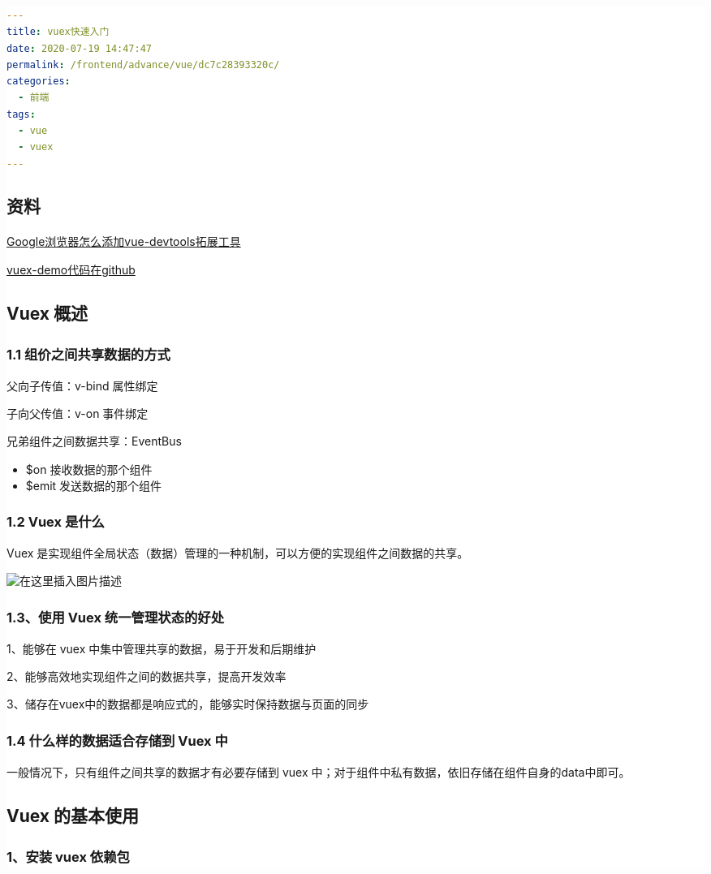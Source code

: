 ```yaml
---
title: vuex快速入门
date: 2020-07-19 14:47:47
permalink: /frontend/advance/vue/dc7c28393320c/
categories:
  - 前端
tags:
  - vue
  - vuex
---
```


## 资料

[Google浏览器怎么添加vue-devtools拓展工具](https://blog.csdn.net/kaimo313/article/details/107437572)

[vuex-demo代码在github](https://github.com/kaimo313/vuex-demo/tree/v0.0.1)

## Vuex 概述

### 1.1 组价之间共享数据的方式

父向子传值：v-bind 属性绑定

子向父传值：v-on 事件绑定

兄弟组件之间数据共享：EventBus

- $on 接收数据的那个组件
- $emit 发送数据的那个组件

### 1.2 Vuex 是什么

Vuex 是实现组件全局状态（数据）管理的一种机制，可以方便的实现组件之间数据的共享。

![在这里插入图片描述](https://imgconvert.csdnimg.cn/aHR0cHM6Ly9ub3RlLnlvdWRhby5jb20veXdzL3B1YmxpYy9yZXNvdXJjZS84OTQ0MTRlMmJiODJmZGM5YmEzMTMxNmJlMjc1NzI3Zi9GQzE1RjFDOTQ2NEM0ODNFQUVCNDlCNUMyNTU3NkJDMA?x-oss-process=image/format,png)
### 1.3、使用 Vuex 统一管理状态的好处

1、能够在 vuex 中集中管理共享的数据，易于开发和后期维护

2、能够高效地实现组件之间的数据共享，提高开发效率

3、储存在vuex中的数据都是响应式的，能够实时保持数据与页面的同步

### 1.4 什么样的数据适合存储到 Vuex 中

一般情况下，只有组件之间共享的数据才有必要存储到 vuex 中；对于组件中私有数据，依旧存储在组件自身的data中即可。

## Vuex 的基本使用

### 1、安装 vuex 依赖包
